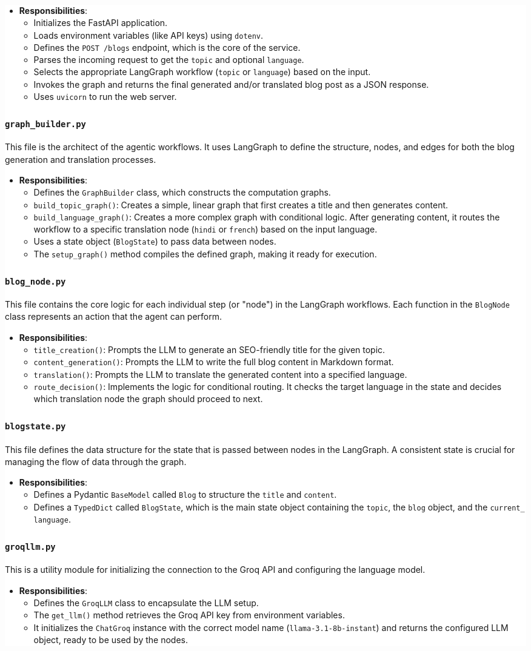 * **Responsibilities**:
    * Initializes the FastAPI application.
    * Loads environment variables (like API keys) using `dotenv`.
    * Defines the `POST /blogs` endpoint, which is the core of the service.
    * Parses the incoming request to get the `topic` and optional `language`.
    * Selects the appropriate LangGraph workflow (`topic` or `language`) based on the input.
    * Invokes the graph and returns the final generated and/or translated blog post as a JSON response.
    * Uses `uvicorn` to run the web server.

### `graph_builder.py`

This file is the architect of the agentic workflows. It uses LangGraph to define the structure, nodes, and edges for both the blog generation and translation processes.

* **Responsibilities**:
    * Defines the `GraphBuilder` class, which constructs the computation graphs.
    * `build_topic_graph()`: Creates a simple, linear graph that first creates a title and then generates content.
    * `build_language_graph()`: Creates a more complex graph with conditional logic. After generating content, it routes the workflow to a specific translation node (`hindi` or `french`) based on the input language.
    * Uses a state object (`BlogState`) to pass data between nodes.
    * The `setup_graph()` method compiles the defined graph, making it ready for execution.

### `blog_node.py`

This file contains the core logic for each individual step (or "node") in the LangGraph workflows. Each function in the `BlogNode` class represents an action that the agent can perform.

* **Responsibilities**:
    * `title_creation()`: Prompts the LLM to generate an SEO-friendly title for the given topic.
    * `content_generation()`: Prompts the LLM to write the full blog content in Markdown format.
    * `translation()`: Prompts the LLM to translate the generated content into a specified language.
    * `route_decision()`: Implements the logic for conditional routing. It checks the target language in the state and decides which translation node the graph should proceed to next.

### `blogstate.py`

This file defines the data structure for the state that is passed between nodes in the LangGraph. A consistent state is crucial for managing the flow of data through the graph.

* **Responsibilities**:
    * Defines a Pydantic `BaseModel` called `Blog` to structure the `title` and `content`.
    * Defines a `TypedDict` called `BlogState`, which is the main state object containing the `topic`, the `blog` object, and the `current_language`.

### `groqllm.py`

This is a utility module for initializing the connection to the Groq API and configuring the language model.

* **Responsibilities**:
    * Defines the `GroqLLM` class to encapsulate the LLM setup.
    * The `get_llm()` method retrieves the Groq API key from environment variables.
    * It initializes the `ChatGroq` instance with the correct model name (`llama-3.1-8b-instant`) and returns the configured LLM object, ready to be used by the nodes.
